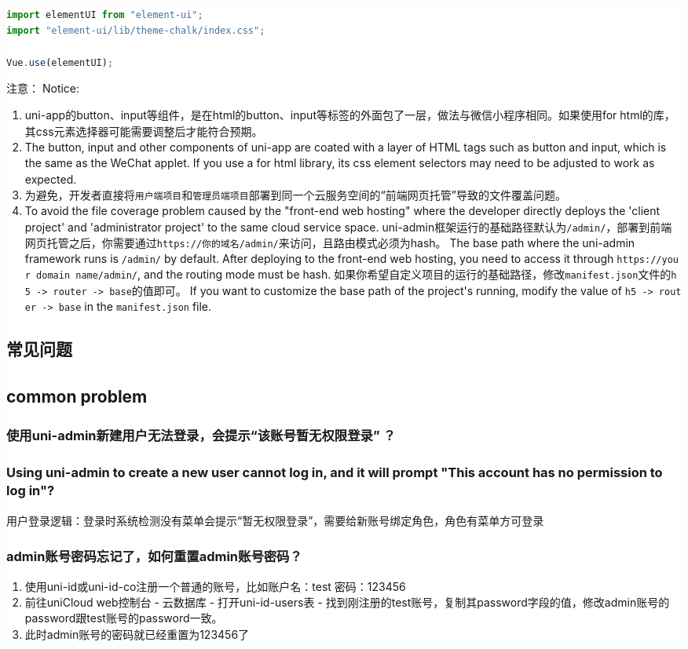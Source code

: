    ```javascript
   import elementUI from "element-ui";
   import "element-ui/lib/theme-chalk/index.css";

   Vue.use(elementUI);
   ```

注意：
Notice:
1. uni-app的button、input等组件，是在html的button、input等标签的外面包了一层，做法与微信小程序相同。如果使用for html的库，其css元素选择器可能需要调整后才能符合预期。
1. The button, input and other components of uni-app are coated with a layer of HTML tags such as button and input, which is the same as the WeChat applet. If you use a for html library, its css element selectors may need to be adjusted to work as expected.
2. 为避免，开发者直接将`用户端项目`和`管理员端项目`部署到同一个云服务空间的“前端网页托管”导致的文件覆盖问题。
2. To avoid the file coverage problem caused by the "front-end web hosting" where the developer directly deploys the 'client project' and 'administrator project' to the same cloud service space.
uni-admin框架运行的基础路径默认为`/admin/`，部署到前端网页托管之后，你需要通过`https://你的域名/admin/`来访问，且路由模式必须为hash。
The base path where the uni-admin framework runs is `/admin/` by default. After deploying to the front-end web hosting, you need to access it through `https://your domain name/admin/`, and the routing mode must be hash.
如果你希望自定义项目的运行的基础路径，修改`manifest.json`文件的`h5 -> router -> base`的值即可。
If you want to customize the base path of the project's running, modify the value of `h5 -> router -> base` in the `manifest.json` file.

## 常见问题
## common problem

### 使用uni-admin新建用户无法登录，会提示“该账号暂无权限登录” ？
### Using uni-admin to create a new user cannot log in, and it will prompt "This account has no permission to log in"?

用户登录逻辑：登录时系统检测没有菜单会提示“暂无权限登录”，需要给新账号绑定角色，角色有菜单方可登录

### admin账号密码忘记了，如何重置admin账号密码？

1. 使用uni-id或uni-id-co注册一个普通的账号，比如账户名：test 密码：123456
2. 前往uniCloud web控制台 - 云数据库 - 打开uni-id-users表 - 找到刚注册的test账号，复制其password字段的值，修改admin账号的password跟test账号的password一致。
3. 此时admin账号的密码就已经重置为123456了





